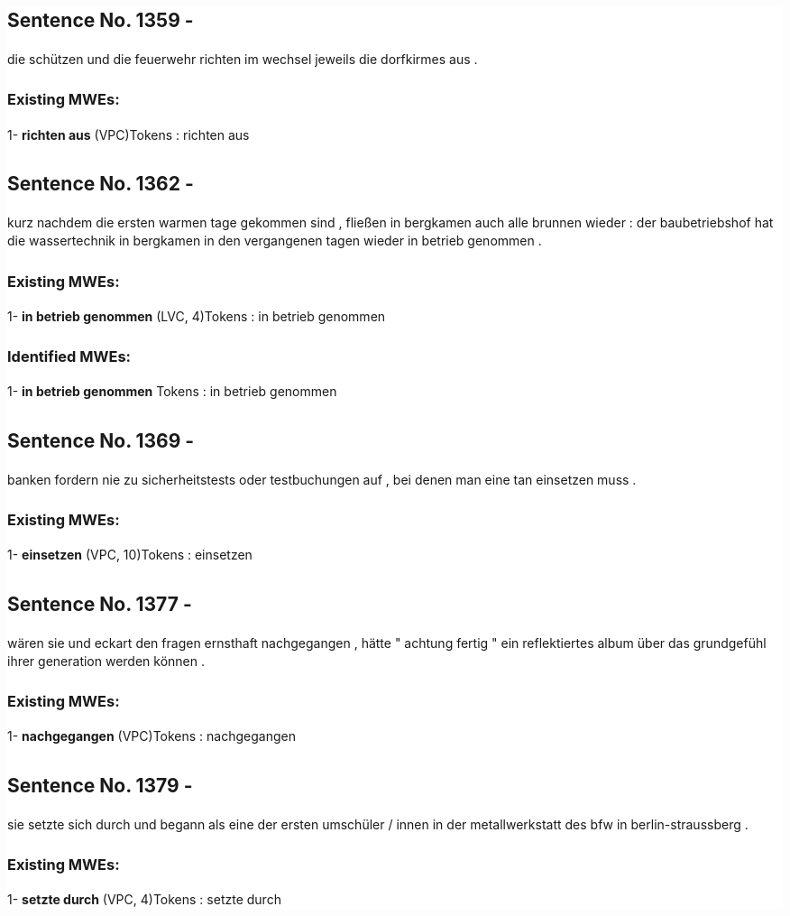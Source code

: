 ## Sentence No. 1359 - 
die schützen und die feuerwehr richten im wechsel jeweils die dorfkirmes aus . 
### Existing MWEs: 
1- **richten aus** (VPC)Tokens : 
richten
aus

## Sentence No. 1362 - 
kurz nachdem die ersten warmen tage gekommen sind , fließen in bergkamen auch alle brunnen wieder : der baubetriebshof hat die wassertechnik in bergkamen in den vergangenen tagen wieder in betrieb genommen . 
### Existing MWEs: 
1- **in betrieb genommen** (LVC, 4)Tokens : 
in
betrieb
genommen

### Identified MWEs: 
1- **in betrieb genommen** Tokens : 
in
betrieb
genommen

## Sentence No. 1369 - 
banken fordern nie zu sicherheitstests oder testbuchungen auf , bei denen man eine tan einsetzen muss . 
### Existing MWEs: 
1- **einsetzen** (VPC, 10)Tokens : 
einsetzen

## Sentence No. 1377 - 
wären sie und eckart den fragen ernsthaft nachgegangen , hätte " achtung fertig " ein reflektiertes album über das grundgefühl ihrer generation werden können . 
### Existing MWEs: 
1- **nachgegangen** (VPC)Tokens : 
nachgegangen

## Sentence No. 1379 - 
sie setzte sich durch und begann als eine der ersten umschüler / innen in der metallwerkstatt des bfw in berlin-straussberg . 
### Existing MWEs: 
1- **setzte durch** (VPC, 4)Tokens : 
setzte
durch
